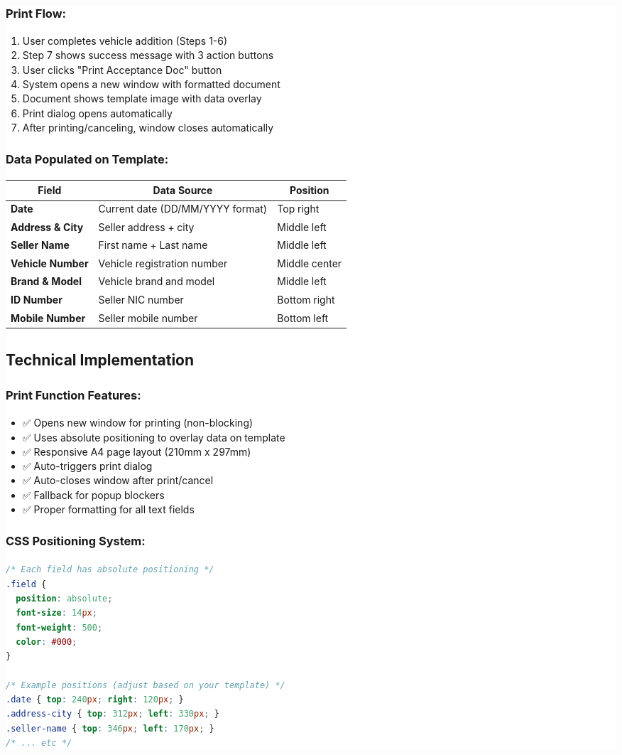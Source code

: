 ### Print Flow:
1. User completes vehicle addition (Steps 1-6)
2. Step 7 shows success message with 3 action buttons
3. User clicks "Print Acceptance Doc" button
4. System opens a new window with formatted document
5. Document shows template image with data overlay
6. Print dialog opens automatically
7. After printing/canceling, window closes automatically

### Data Populated on Template:

| Field | Data Source | Position |
|-------|-------------|----------|
| **Date** | Current date (DD/MM/YYYY format) | Top right |
| **Address & City** | Seller address + city | Middle left |
| **Seller Name** | First name + Last name | Middle left |
| **Vehicle Number** | Vehicle registration number | Middle center |
| **Brand & Model** | Vehicle brand and model | Middle left |
| **ID Number** | Seller NIC number | Bottom right |
| **Mobile Number** | Seller mobile number | Bottom left |

## Technical Implementation

### Print Function Features:
- ✅ Opens new window for printing (non-blocking)
- ✅ Uses absolute positioning to overlay data on template
- ✅ Responsive A4 page layout (210mm x 297mm)
- ✅ Auto-triggers print dialog
- ✅ Auto-closes window after print/cancel
- ✅ Fallback for popup blockers
- ✅ Proper formatting for all text fields

### CSS Positioning System:
```css
/* Each field has absolute positioning */
.field {
  position: absolute;
  font-size: 14px;
  font-weight: 500;
  color: #000;
}

/* Example positions (adjust based on your template) */
.date { top: 240px; right: 120px; }
.address-city { top: 312px; left: 330px; }
.seller-name { top: 346px; left: 170px; }
/* ... etc */
```
